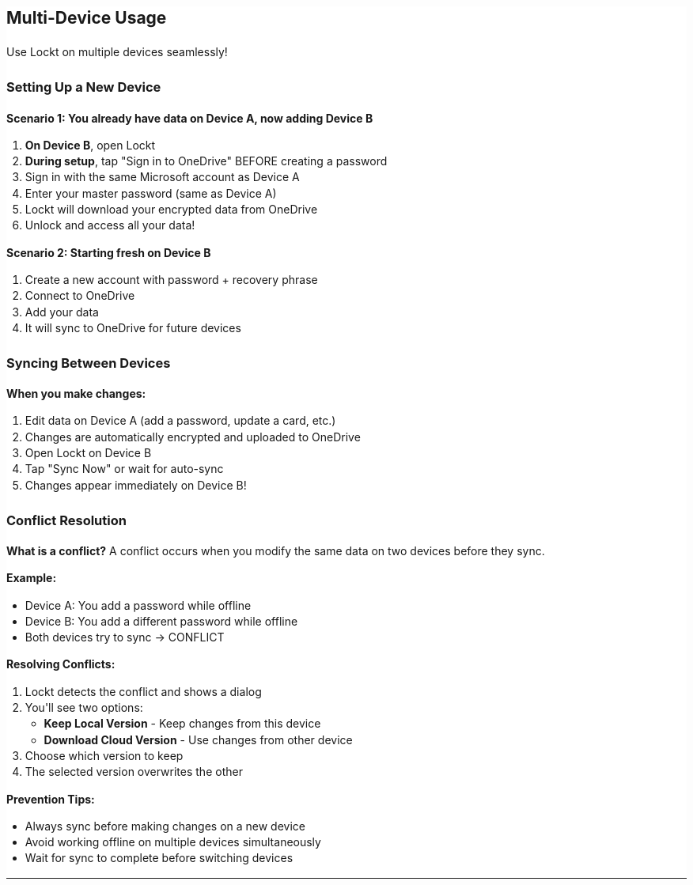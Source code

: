 
## Multi-Device Usage

Use Lockt on multiple devices seamlessly!

### Setting Up a New Device

**Scenario 1: You already have data on Device A, now adding Device B**

1. **On Device B**, open Lockt
2. **During setup**, tap "Sign in to OneDrive" BEFORE creating a password
3. Sign in with the same Microsoft account as Device A
4. Enter your master password (same as Device A)
5. Lockt will download your encrypted data from OneDrive
6. Unlock and access all your data!

**Scenario 2: Starting fresh on Device B**

1. Create a new account with password + recovery phrase
2. Connect to OneDrive
3. Add your data
4. It will sync to OneDrive for future devices

### Syncing Between Devices

**When you make changes:**
1. Edit data on Device A (add a password, update a card, etc.)
2. Changes are automatically encrypted and uploaded to OneDrive
3. Open Lockt on Device B
4. Tap "Sync Now" or wait for auto-sync
5. Changes appear immediately on Device B!

### Conflict Resolution

**What is a conflict?**
A conflict occurs when you modify the same data on two devices before they sync.

**Example:**
- Device A: You add a password while offline
- Device B: You add a different password while offline
- Both devices try to sync → CONFLICT

**Resolving Conflicts:**
1. Lockt detects the conflict and shows a dialog
2. You'll see two options:
   - **Keep Local Version** - Keep changes from this device
   - **Download Cloud Version** - Use changes from other device
3. Choose which version to keep
4. The selected version overwrites the other

**Prevention Tips:**
- Always sync before making changes on a new device
- Avoid working offline on multiple devices simultaneously
- Wait for sync to complete before switching devices

---
